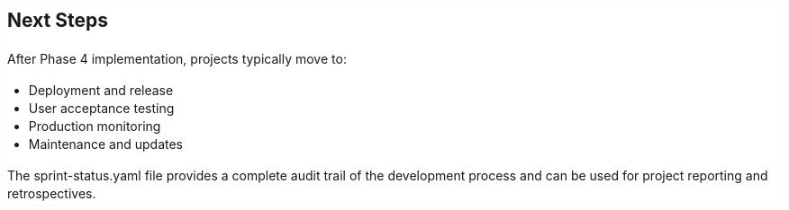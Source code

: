 ## Next Steps

After Phase 4 implementation, projects typically move to:

- Deployment and release
- User acceptance testing
- Production monitoring
- Maintenance and updates

The sprint-status.yaml file provides a complete audit trail of the development process and can be used for project reporting and retrospectives.
